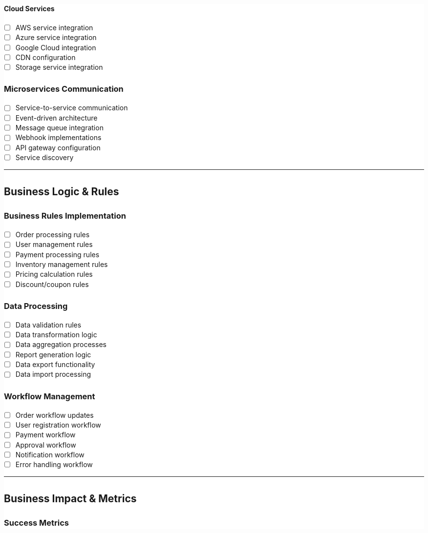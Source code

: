#### Cloud Services
- [ ] AWS service integration
- [ ] Azure service integration
- [ ] Google Cloud integration
- [ ] CDN configuration
- [ ] Storage service integration

### Microservices Communication
- [ ] Service-to-service communication
- [ ] Event-driven architecture
- [ ] Message queue integration
- [ ] Webhook implementations
- [ ] API gateway configuration
- [ ] Service discovery

---

## Business Logic & Rules

### Business Rules Implementation
- [ ] Order processing rules
- [ ] User management rules
- [ ] Payment processing rules
- [ ] Inventory management rules
- [ ] Pricing calculation rules
- [ ] Discount/coupon rules

### Data Processing
- [ ] Data validation rules
- [ ] Data transformation logic
- [ ] Data aggregation processes
- [ ] Report generation logic
- [ ] Data export functionality
- [ ] Data import processing

### Workflow Management
- [ ] Order workflow updates
- [ ] User registration workflow
- [ ] Payment workflow
- [ ] Approval workflow
- [ ] Notification workflow
- [ ] Error handling workflow

---

## Business Impact & Metrics

### Success Metrics
